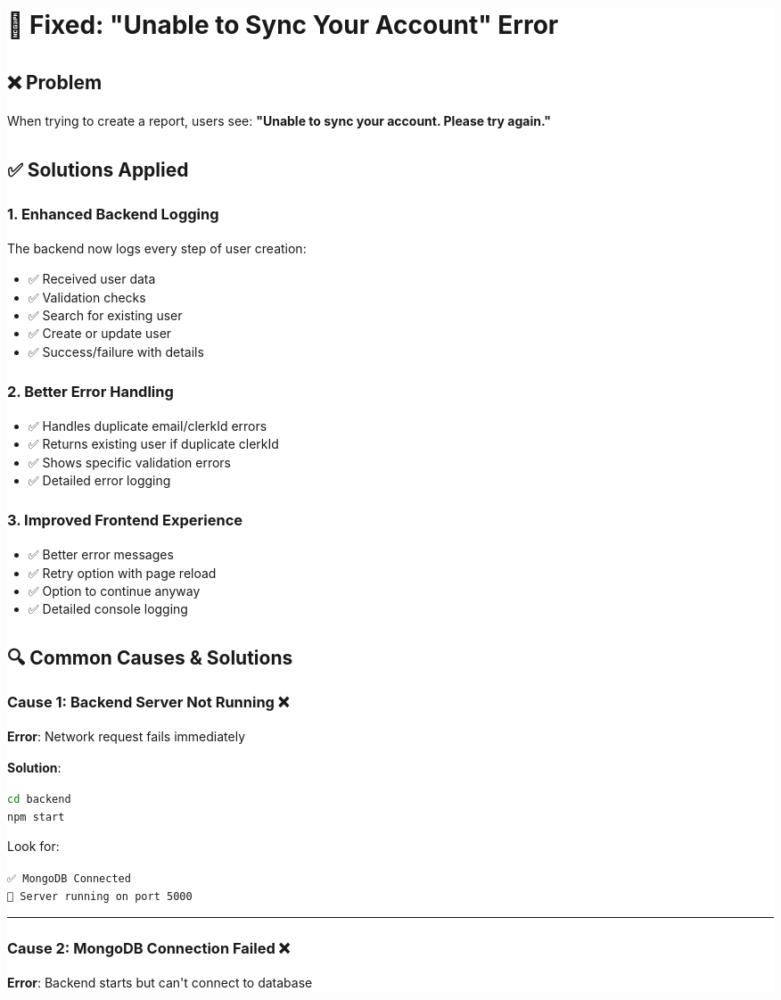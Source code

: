 # 🔧 Fixed: "Unable to Sync Your Account" Error

## ❌ Problem
When trying to create a report, users see: **"Unable to sync your account. Please try again."**

## ✅ Solutions Applied

### 1. **Enhanced Backend Logging**
The backend now logs every step of user creation:
- ✅ Received user data
- ✅ Validation checks
- ✅ Search for existing user
- ✅ Create or update user
- ✅ Success/failure with details

### 2. **Better Error Handling**
- ✅ Handles duplicate email/clerkId errors
- ✅ Returns existing user if duplicate clerkId
- ✅ Shows specific validation errors
- ✅ Detailed error logging

### 3. **Improved Frontend Experience**
- ✅ Better error messages
- ✅ Retry option with page reload
- ✅ Option to continue anyway
- ✅ Detailed console logging

## 🔍 Common Causes & Solutions

### Cause 1: Backend Server Not Running ❌
**Error**: Network request fails immediately

**Solution**:
```bash
cd backend
npm start
```

Look for:
```
✅ MongoDB Connected
🚀 Server running on port 5000
```

---

### Cause 2: MongoDB Connection Failed ❌
**Error**: Backend starts but can't connect to database
